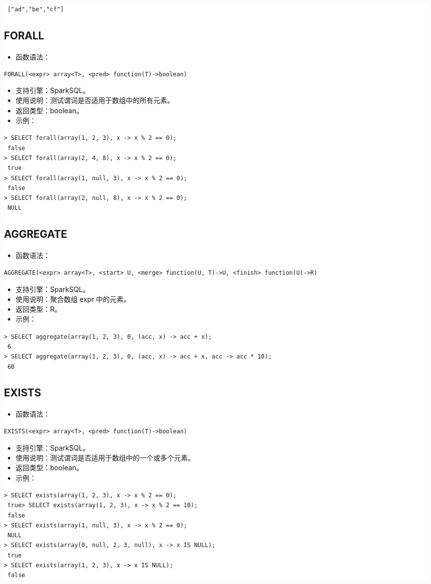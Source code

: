 ```
 ["ad","be","cf"]
```

## FORALL
- 函数语法：
```
FORALL(<expr> array<T>, <pred> function(T)->boolean)
```
- 支持引擎：SparkSQL。
- 使用说明：测试谓词是否适用于数组中的所有元素。
- 返回类型：boolean。
- 示例：
```
> SELECT forall(array(1, 2, 3), x -> x % 2 == 0);
 false
> SELECT forall(array(2, 4, 8), x -> x % 2 == 0);
 true
> SELECT forall(array(1, null, 3), x -> x % 2 == 0);
 false
> SELECT forall(array(2, null, 8), x -> x % 2 == 0);
 NULL
```


## AGGREGATE
- 函数语法：
```
AGGREGATE(<expr> array<T>, <start> U, <merge> function(U, T)->U, <finish> function(U)->R)
```
- 支持引擎：SparkSQL。
- 使用说明：聚合数组 expr 中的元素。
- 返回类型：R。
- 示例：
```
> SELECT aggregate(array(1, 2, 3), 0, (acc, x) -> acc + x);
 6
> SELECT aggregate(array(1, 2, 3), 0, (acc, x) -> acc + x, acc -> acc * 10);
 60
```


## EXISTS
- 函数语法：
```
EXISTS(<expr> array<T>, <pred> function(T)->boolean)
```
- 支持引擎：SparkSQL。
- 使用说明：测试谓词是否适用于数组中的一个或多个元素。
- 返回类型：boolean。
- 示例：
```
> SELECT exists(array(1, 2, 3), x -> x % 2 == 0);
 true> SELECT exists(array(1, 2, 3), x -> x % 2 == 10);
 false
> SELECT exists(array(1, null, 3), x -> x % 2 == 0);
 NULL
> SELECT exists(array(0, null, 2, 3, null), x -> x IS NULL);
 true
> SELECT exists(array(1, 2, 3), x -> x IS NULL);
 false
```
